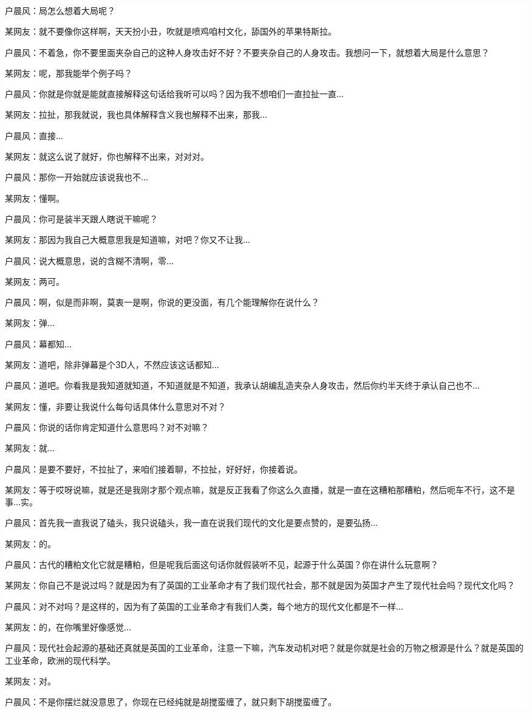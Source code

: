 户晨风：局怎么想着大局呢？

某网友：就不要像你这样啊，天天扮小丑，吹就是喷鸡咱村文化，舔国外的苹果特斯拉。

户晨风：不着急，你不要里面夹杂自己的这种人身攻击好不好？不要夹杂自己的人身攻击。我想问一下，就想着大局是什么意思？

某网友：呢，那我能举个例子吗？

户晨风：你就是你就是能就直接解释这句话给我听可以吗？因为我不想咱们一直拉扯一直...

某网友：拉扯，那我就说，我也具体解释含义我也解释不出来，那我...

户晨风：直接...

某网友：就这么说了就好，你也解释不出来，对对对。

户晨风：那你一开始就应该说我也不...

某网友：懂啊。

户晨风：你可是装半天跟人瞎说干嘛呢？

某网友：那因为我自己大概意思我是知道嘛，对吧？你又不让我...

户晨风：说大概意思，说的含糊不清啊，零...

某网友：两可。

户晨风：啊，似是而非啊，莫衷一是啊，你说的更没面，有几个能理解你在说什么？

某网友：弹...

户晨风：幕都知...

某网友：道吧，除非弹幕是个3D人，不然应该这话都知...

户晨风：道吧。你看我是我知道就知道，不知道就是不知道，我承认胡编乱造夹杂人身攻击，然后你约半天终于承认自己也不...

某网友：懂，非要让我说什么每句话具体什么意思对不对？

户晨风：你说的话你肯定知道什么意思吗？对不对嘛？

某网友：就...

户晨风：是要不要好，不拉扯了，来咱们接着聊，不拉扯，好好好，你接着说。

某网友：等于哎呀说嘛，就是还是我刚才那个观点嘛，就是反正我看了你这么久直播，就是一直在这糟粕那糟粕，然后呃车不行，这不是事...实。

户晨风：首先我一直我说了磕头，我只说磕头，我一直在说我们现代的文化是要点赞的，是要弘扬...

某网友：的。

户晨风：古代的糟粕文化它就是糟粕，但是呢我后面这句话你就假装听不见，起源于什么英国？你在讲什么玩意啊？

某网友：你自己不是说过吗？就是因为有了英国的工业革命才有了我们现代社会，那不就是因为英国才产生了现代社会吗？现代文化吗？

户晨风：对不对吗？是这样的，因为有了英国的工业革命才有我们人类，每个地方的现代文化都是不一样...

某网友：的，在你嘴里好像感觉...

户晨风：现代社会起源的基础还真就是英国的工业革命，注意一下嘛，汽车发动机对吧？就是你就是社会的万物之根源是什么？就是英国的工业革命，欧洲的现代科学。

某网友：对。

户晨风：不是你摆烂就没意思了，你现在已经纯就是胡搅蛮缠了，就只剩下胡搅蛮缠了。
